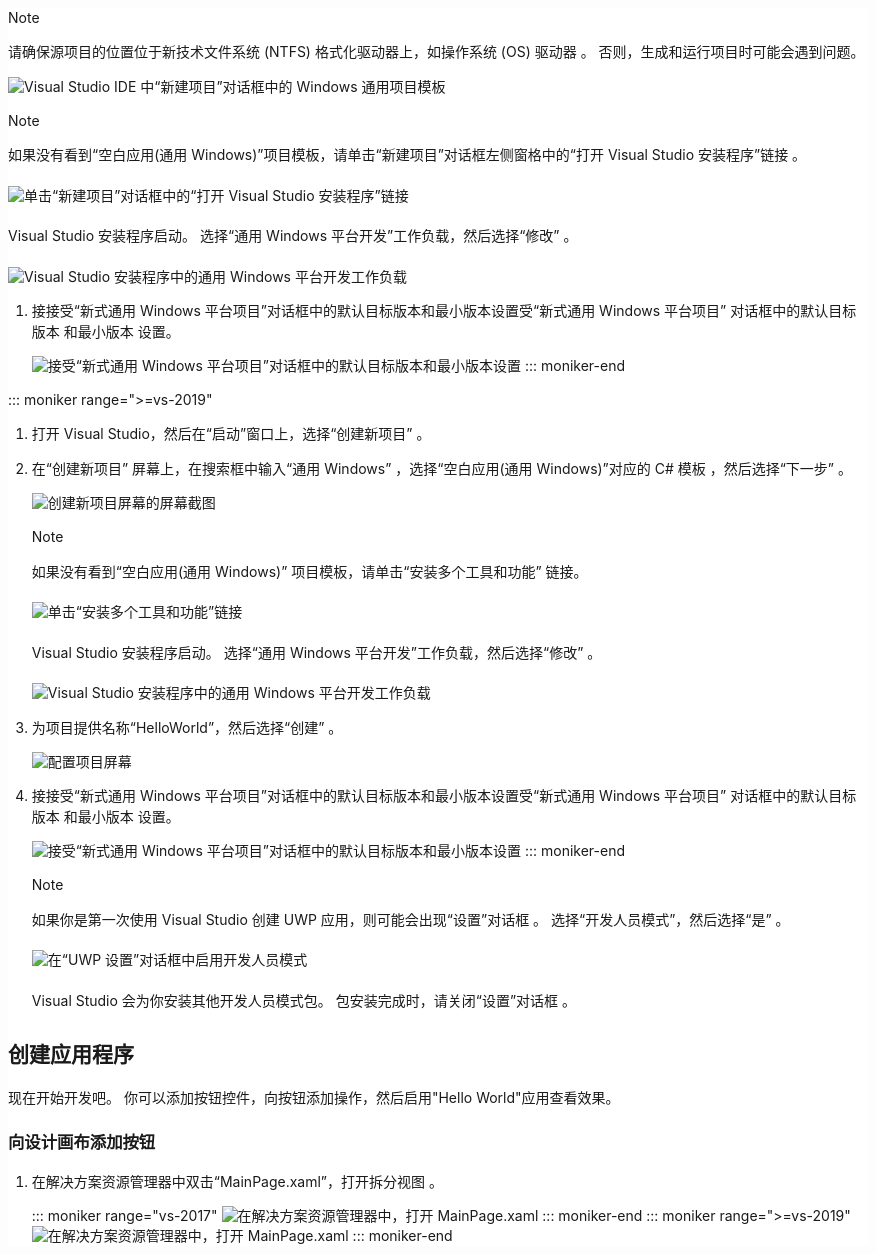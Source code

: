    > [!NOTE]
   > 请确保源项目的位置位于新技术文件系统 (NTFS) 格式化驱动器上，如操作系统 (OS) 驱动器  。 否则，生成和运行项目时可能会遇到问题。 

   ![Visual Studio IDE 中“新建项目”对话框中的 Windows 通用项目模板](media/new-project-csharp-uwp-helloworld.png)

   > [!NOTE]
   > 如果没有看到“空白应用(通用 Windows)”项目模板，请单击“新建项目”对话框左侧窗格中的“打开 Visual Studio 安装程序”链接    。<br><br>![单击“新建项目”对话框中的“打开 Visual Studio 安装程序”链接](../../ide/media/vb-open-visual-studio-installer-hello-world.png)<br><br>Visual Studio 安装程序启动。 选择“通用 Windows 平台开发”工作负载，然后选择“修改”   。<br><br>![Visual Studio 安装程序中的通用 Windows 平台开发工作负载](media/uwp-dev-workload.png)

1. 接接受“新式通用 Windows 平台项目”对话框中的默认目标版本和最小版本设置受“新式通用 Windows 平台项目”  对话框中的默认目标版本  和最小版本  设置。

   ![接受“新式通用 Windows 平台项目”对话框中的默认目标版本和最小版本设置](media/new-uwp-project-target-minver-dialog.png)
::: moniker-end

::: moniker range=">=vs-2019"
1. 打开 Visual Studio，然后在“启动”窗口上，选择“创建新项目”  。

1. 在“创建新项目”  屏幕上，在搜索框中输入“通用 Windows”  ，选择“空白应用(通用 Windows)”对应的 C# 模板  ，然后选择“下一步”  。

   ![创建新项目屏幕的屏幕截图](media/vs-2019/uwp-create-new-project.png)

   > [!NOTE]
   > 如果没有看到“空白应用(通用 Windows)”  项目模板，请单击“安装多个工具和功能”  链接。<br><br>![单击“安装多个工具和功能”链接](media/vs-2019/uwp-not-finding.png)<br><br>Visual Studio 安装程序启动。 选择“通用 Windows 平台开发”工作负载，然后选择“修改”   。<br><br>![Visual Studio 安装程序中的通用 Windows 平台开发工作负载](media/uwp-dev-workload.png)

1. 为项目提供名称“HelloWorld”，然后选择“创建”   。

   ![配置项目屏幕](media/vs-2019/uwp-configure-your-project.png)

1. 接接受“新式通用 Windows 平台项目”对话框中的默认目标版本和最小版本设置受“新式通用 Windows 平台项目”  对话框中的默认目标版本  和最小版本  设置。

   ![接受“新式通用 Windows 平台项目”对话框中的默认目标版本和最小版本设置](media/vs-2019/new-uwp-project-target-minver-dialog.png)
::: moniker-end

   > [!NOTE]
   > 如果你是第一次使用 Visual Studio 创建 UWP 应用，则可能会出现“设置”对话框  。 选择“开发人员模式”，然后选择“是”   。<br><br>
   > ![在“UWP 设置”对话框中启用开发人员模式](media/enable-developer-mode.png)<br><br>Visual Studio 会为你安装其他开发人员模式包。 包安装完成时，请关闭“设置”对话框  。

## <a name="create-the-application"></a>创建应用程序

现在开始开发吧。 你可以添加按钮控件，向按钮添加操作，然后启用"Hello World"应用查看效果。

### <a name="add-a-button-to-the-design-canvas"></a>向设计画布添加按钮

1. 在解决方案资源管理器中双击“MainPage.xaml”，打开拆分视图   。

   ::: moniker range="vs-2017"
   ![在解决方案资源管理器中，打开 MainPage.xaml ](media/uwp-solution-explorer-MainPage-xaml.png)
   ::: moniker-end
   ::: moniker range=">=vs-2019"
   ![在解决方案资源管理器中，打开 MainPage.xaml](media/vs-2019/uwp-solution-explorer-mainpage-xaml.png)
   ::: moniker-end
